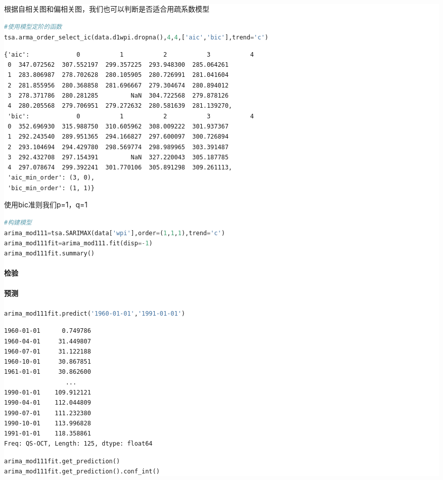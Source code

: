 根据自相关图和偏相关图，我们也可以判断是否适合用疏系数模型

```python
#使用模型定阶的函数
tsa.arma_order_select_ic(data.d1wpi.dropna(),4,4,['aic','bic'],trend='c')
```

    {'aic':             0           1           2           3           4
     0  347.072562  307.552197  299.357225  293.948300  285.064261
     1  283.806987  278.702628  280.105905  280.726991  281.041604
     2  281.855956  280.368858  281.696667  279.304674  280.894012
     3  278.371786  280.281285         NaN  304.722568  279.878126
     4  280.205568  279.706951  279.272632  280.581639  281.139270,
     'bic':             0           1           2           3           4
     0  352.696930  315.988750  310.605962  308.009222  301.937367
     1  292.243540  289.951365  294.166827  297.600097  300.726894
     2  293.104694  294.429780  298.569774  298.989965  303.391487
     3  292.432708  297.154391         NaN  327.220043  305.187785
     4  297.078674  299.392241  301.770106  305.891298  309.261113,
     'aic_min_order': (3, 0),
     'bic_min_order': (1, 1)}

使用bic准则我们p=1，q=1

```python
#构建模型
arima_mod111=tsa.SARIMAX(data['wpi'],order=(1,1,1),trend='c')
arima_mod111fit=arima_mod111.fit(disp=-1)
arima_mod111fit.summary()
```

#### 检验

#### 预测

```python
arima_mod111fit.predict('1960-01-01','1991-01-01')
```

    1960-01-01      0.749786
    1960-04-01     31.449807
    1960-07-01     31.122188
    1960-10-01     30.867851
    1961-01-01     30.862600
                     ...    
    1990-01-01    109.912121
    1990-04-01    112.044809
    1990-07-01    111.232380
    1990-10-01    113.996828
    1991-01-01    118.358861
    Freq: QS-OCT, Length: 125, dtype: float64

```python
arima_mod111fit.get_prediction()
arima_mod111fit.get_prediction().conf_int()
```
